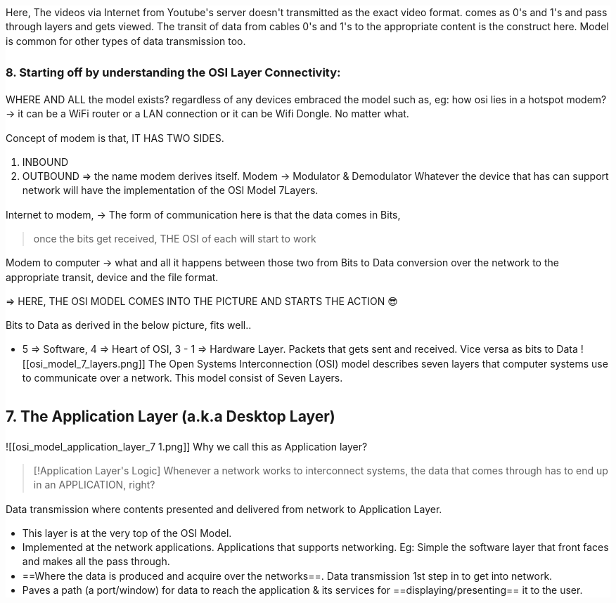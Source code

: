 Here, The videos via Internet from Youtube's server doesn't transmitted as the exact video format. comes as 0's and 1's and pass through layers and gets viewed. The transit of data from cables 0's and 1's to the appropriate content is the construct here. Model is common for other types of data transmission too.   

### **8. Starting off by understanding the OSI Layer Connectivity:**
WHERE AND ALL the model exists? regardless of any devices embraced the model such as, eg: how osi lies in a hotspot modem? -> it can be a WiFi router or a LAN connection or it can be Wifi Dongle. No matter what.

Concept of modem is that, IT HAS TWO SIDES. 
1) INBOUND
2) OUTBOUND
	=> the name modem derives itself. Modem -> Modulator & Demodulator
Whatever the device that has can support network will have the implementation of the OSI Model 7Layers.

Internet to modem, -> The form of communication here is that the data comes in Bits, 
> once the bits get received, THE OSI of each will start to work

Modem to computer -> what and all it happens between those two from Bits to Data conversion over the network to the appropriate transit, device and the file format.


=> HERE, THE OSI MODEL COMES INTO THE PICTURE AND STARTS THE ACTION 😎

Bits to Data as derived in the below picture, fits well..

- 5 ⇒ Software, 4 ⇒ Heart of OSI, 3 - 1 ⇒ Hardware Layer. Packets that gets sent and received. Vice versa as bits to Data
 ![[osi_model_7_layers.png]]
The Open Systems Interconnection (OSI) model describes seven layers that computer systems use to communicate over a network. This model consist of Seven Layers. 

## **7. The Application Layer (a.k.a Desktop Layer)**


![[osi_model_application_layer_7 1.png]]
 Why we call this as Application layer?

> [!Application Layer's Logic]
>  Whenever a network works to interconnect systems, the data that comes through has to end up in an APPLICATION, right?

Data transmission where contents presented and delivered from network to Application Layer.
* This layer is at the very top of the OSI Model. 
* Implemented at the network applications. Applications that supports networking. Eg: Simple the software layer that front faces and makes all the pass through.
* ==Where the data is produced and acquire over the networks==. Data transmission 1st step in to get into network. 
* Paves a path (a port/window) for data to reach the application & its services for ==displaying/presenting== it to the user.
